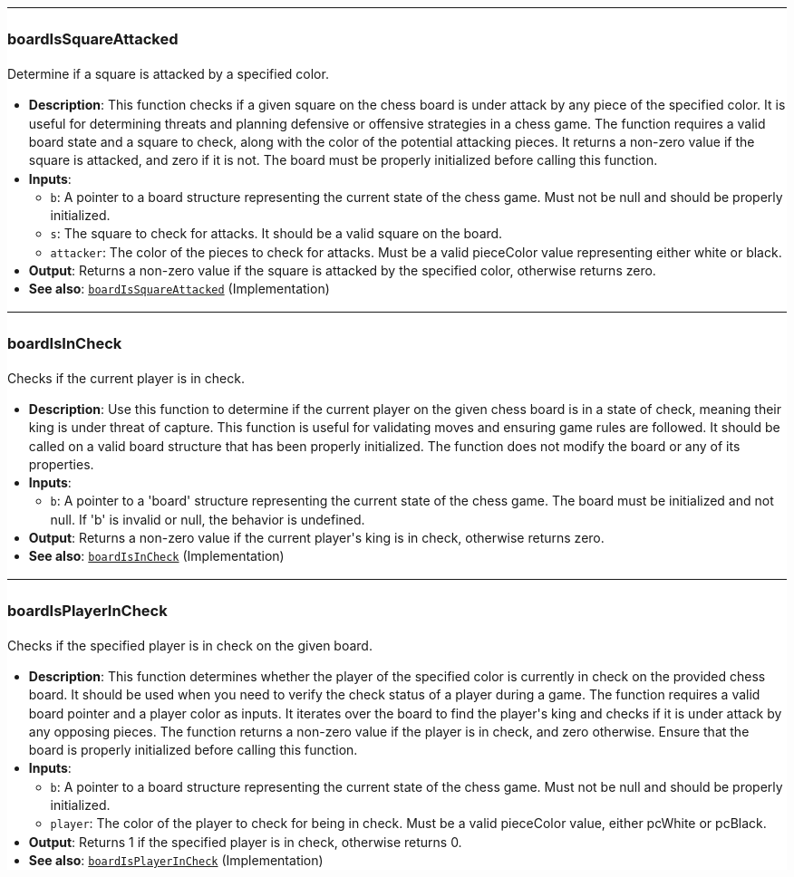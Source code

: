 
---
### boardIsSquareAttacked
Determine if a square is attacked by a specified color.
- **Description**: This function checks if a given square on the chess board is under attack by any piece of the specified color. It is useful for determining threats and planning defensive or offensive strategies in a chess game. The function requires a valid board state and a square to check, along with the color of the potential attacking pieces. It returns a non-zero value if the square is attacked, and zero if it is not. The board must be properly initialized before calling this function.
- **Inputs**:
    - `b`: A pointer to a board structure representing the current state of the chess game. Must not be null and should be properly initialized.
    - `s`: The square to check for attacks. It should be a valid square on the board.
    - `attacker`: The color of the pieces to check for attacks. Must be a valid pieceColor value representing either white or black.
- **Output**: Returns a non-zero value if the square is attacked by the specified color, otherwise returns zero.
- **See also**: [`boardIsSquareAttacked`](c_cpp_export_test/src/chesslib/board.c#callable:boardIsSquareAttacked)  (Implementation)


---
### boardIsInCheck
Checks if the current player is in check.
- **Description**: Use this function to determine if the current player on the given chess board is in a state of check, meaning their king is under threat of capture. This function is useful for validating moves and ensuring game rules are followed. It should be called on a valid board structure that has been properly initialized. The function does not modify the board or any of its properties.
- **Inputs**:
    - `b`: A pointer to a 'board' structure representing the current state of the chess game. The board must be initialized and not null. If 'b' is invalid or null, the behavior is undefined.
- **Output**: Returns a non-zero value if the current player's king is in check, otherwise returns zero.
- **See also**: [`boardIsInCheck`](c_cpp_export_test/src/chesslib/board.c#callable:boardIsInCheck)  (Implementation)


---
### boardIsPlayerInCheck
Checks if the specified player is in check on the given board.
- **Description**: This function determines whether the player of the specified color is currently in check on the provided chess board. It should be used when you need to verify the check status of a player during a game. The function requires a valid board pointer and a player color as inputs. It iterates over the board to find the player's king and checks if it is under attack by any opposing pieces. The function returns a non-zero value if the player is in check, and zero otherwise. Ensure that the board is properly initialized before calling this function.
- **Inputs**:
    - `b`: A pointer to a board structure representing the current state of the chess game. Must not be null and should be properly initialized.
    - `player`: The color of the player to check for being in check. Must be a valid pieceColor value, either pcWhite or pcBlack.
- **Output**: Returns 1 if the specified player is in check, otherwise returns 0.
- **See also**: [`boardIsPlayerInCheck`](c_cpp_export_test/src/chesslib/board.c#callable:boardIsPlayerInCheck)  (Implementation)
